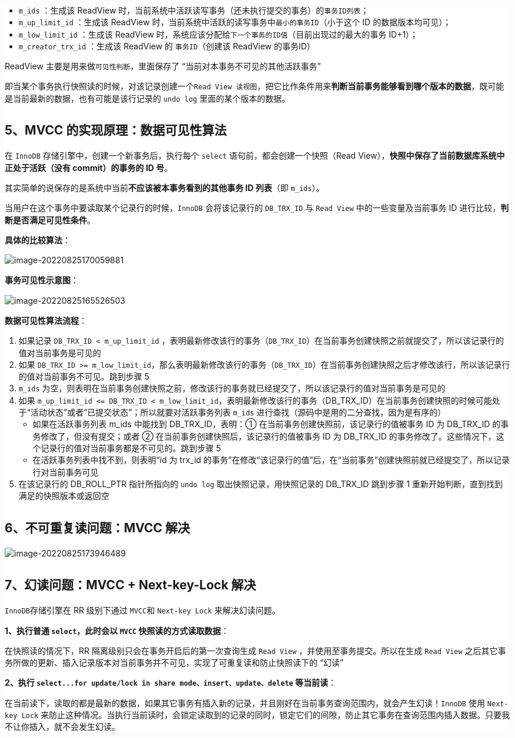 + `m_ids` ：生成该 ReadView 时，当前系统中活跃读写事务（还未执行提交的事务）的`事务ID列表`；
+ `m_up_limit_id` ：生成该 ReadView 时，当前系统中活跃的读写事务中`最小的事务ID`（小于这个 ID 的数据版本均可见）；
+ `m_low_limit_id` ：生成该 ReadView 时，系统应该分配给`下一个事务的ID值`（目前出现过的最大的事务 ID+1）；
+ `m_creator_trx_id` ：生成该 ReadView 的 `事务ID`（创建该 ReadView 的事务ID）

ReadView 主要是用来做`可见性判断`，里面保存了 “当前对本事务不可见的其他活跃事务”

即当某个事务执行快照读的时候，对该记录创建一个`Read View 读视图`，把它比作条件用来**判断当前事务能够看到哪个版本的数据**，既可能是当前最新的数据，也有可能是该行记录的 `undo log` 里面的某个版本的数据。

## 5、MVCC 的实现原理：数据可见性算法

在 `InnoDB` 存储引擎中，创建一个新事务后，执行每个 `select` 语句前，都会创建一个快照（Read View），**快照中保存了当前数据库系统中正处于活跃（没有 commit）的事务的 ID 号**。

其实简单的说保存的是系统中当前**不应该被本事务看到的其他事务 ID 列表**（即 `m_ids`）。

当用户在这个事务中要读取某个记录行的时候，`InnoDB` 会将该记录行的 `DB_TRX_ID` 与 `Read View` 中的一些变量及当前事务 ID 进行比较，**判断是否满足可见性条件**。

**具体的比较算法**：

![image-20220825170059881](https://img.zxdmy.com/2022/202208251701360.png)

**事务可见性示意图**：

![image-20220825165526503](https://img.zxdmy.com/2022/202208251655824.png)

**数据可见性算法流程**：

1. 如果记录 `DB_TRX_ID < m_up_limit_id` ，表明最新修改该行的事务（`DB_TRX_ID`）在当前事务创建快照之前就提交了，所以该记录行的值对当前事务是可见的
2. 如果 `DB_TRX_ID >= m_low_limit_id`，那么表明最新修改该行的事务（`DB_TRX_ID`）在当前事务创建快照之后才修改该行，所以该记录行的值对当前事务不可见。跳到步骤 5
3. `m_ids` 为空，则表明在当前事务创建快照之前，修改该行的事务就已经提交了，所以该记录行的值对当前事务是可见的
4. 如果 `m_up_limit_id <= DB_TRX_ID < m_low_limit_id`，表明最新修改该行的事务（DB_TRX_ID）在当前事务创建快照的时候可能处于“活动状态”或者“已提交状态”；所以就要对活跃事务列表 `m_ids` 进行查找（源码中是用的二分查找，因为是有序的）
   - 如果在活跃事务列表 m_ids 中能找到 DB_TRX_ID，表明：① 在当前事务创建快照前，该记录行的值被事务 ID 为 DB_TRX_ID 的事务修改了，但没有提交；或者 ② 在当前事务创建快照后，该记录行的值被事务 ID 为 DB_TRX_ID 的事务修改了。这些情况下，这个记录行的值对当前事务都是不可见的。跳到步骤 5
   - 在活跃事务列表中找不到，则表明“id 为 trx_id 的事务”在修改“该记录行的值”后，在“当前事务”创建快照前就已经提交了，所以记录行对当前事务可见
5. 在该记录行的 DB_ROLL_PTR 指针所指向的 `undo log` 取出快照记录，用快照记录的 DB_TRX_ID 跳到步骤 1 重新开始判断，直到找到满足的快照版本或返回空

## 6、不可重复读问题：MVCC 解决



![image-20220825173946489](https://img.zxdmy.com/2022/202208251739695.png)

## 7、幻读问题：MVCC + Next-key-Lock 解决

`InnoDB`存储引擎在 RR 级别下通过 `MVCC`和 `Next-key Lock` 来解决幻读问题。

**1、执行普通 `select`，此时会以 `MVCC` 快照读的方式读取数据**：

在快照读的情况下，RR 隔离级别只会在事务开启后的第一次查询生成 `Read View` ，并使用至事务提交。所以在生成 `Read View` 之后其它事务所做的更新、插入记录版本对当前事务并不可见，实现了可重复读和防止快照读下的 “幻读”

**2、执行 `select...for update/lock in share mode、insert、update、delete` 等当前读**：

在当前读下，读取的都是最新的数据，如果其它事务有插入新的记录，并且刚好在当前事务查询范围内，就会产生幻读！`InnoDB` 使用 `Next-key Lock` 来防止这种情况。当执行当前读时，会锁定读取到的记录的同时，锁定它们的间隙，防止其它事务在查询范围内插入数据。只要我不让你插入，就不会发生幻读。
